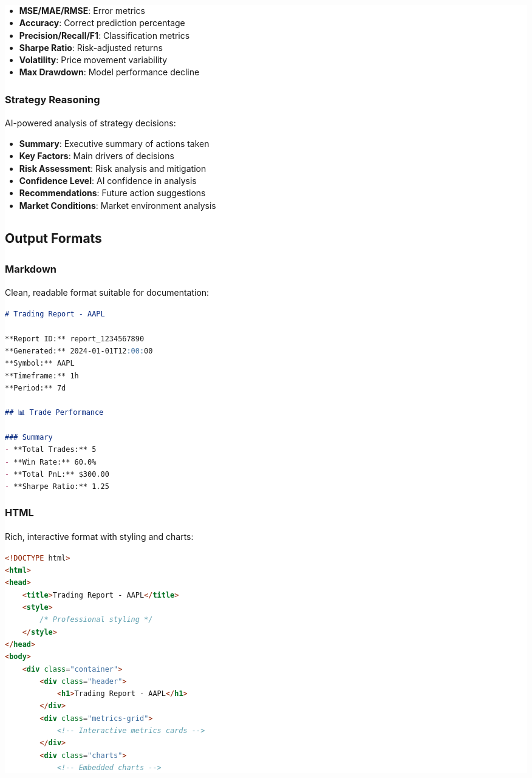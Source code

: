 - **MSE/MAE/RMSE**: Error metrics
- **Accuracy**: Correct prediction percentage
- **Precision/Recall/F1**: Classification metrics
- **Sharpe Ratio**: Risk-adjusted returns
- **Volatility**: Price movement variability
- **Max Drawdown**: Model performance decline

### Strategy Reasoning

AI-powered analysis of strategy decisions:

- **Summary**: Executive summary of actions taken
- **Key Factors**: Main drivers of decisions
- **Risk Assessment**: Risk analysis and mitigation
- **Confidence Level**: AI confidence in analysis
- **Recommendations**: Future action suggestions
- **Market Conditions**: Market environment analysis

## Output Formats

### Markdown

Clean, readable format suitable for documentation:

```markdown
# Trading Report - AAPL

**Report ID:** report_1234567890  
**Generated:** 2024-01-01T12:00:00  
**Symbol:** AAPL  
**Timeframe:** 1h  
**Period:** 7d

## 📊 Trade Performance

### Summary
- **Total Trades:** 5
- **Win Rate:** 60.0%
- **Total PnL:** $300.00
- **Sharpe Ratio:** 1.25
```

### HTML

Rich, interactive format with styling and charts:

```html
<!DOCTYPE html>
<html>
<head>
    <title>Trading Report - AAPL</title>
    <style>
        /* Professional styling */
    </style>
</head>
<body>
    <div class="container">
        <div class="header">
            <h1>Trading Report - AAPL</h1>
        </div>
        <div class="metrics-grid">
            <!-- Interactive metrics cards -->
        </div>
        <div class="charts">
            <!-- Embedded charts -->
```